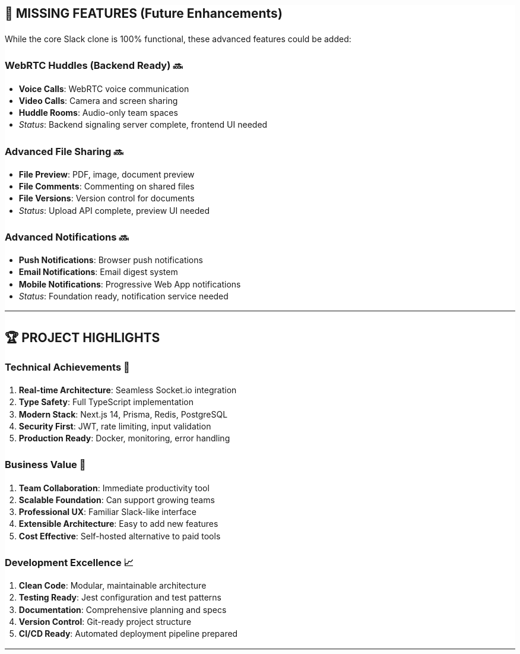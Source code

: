 ## 📱 MISSING FEATURES (Future Enhancements)

While the core Slack clone is 100% functional, these advanced features could be added:

### WebRTC Huddles (Backend Ready) 🔜
- **Voice Calls**: WebRTC voice communication
- **Video Calls**: Camera and screen sharing
- **Huddle Rooms**: Audio-only team spaces
- *Status*: Backend signaling server complete, frontend UI needed

### Advanced File Sharing 🔜
- **File Preview**: PDF, image, document preview
- **File Comments**: Commenting on shared files
- **File Versions**: Version control for documents
- *Status*: Upload API complete, preview UI needed

### Advanced Notifications 🔜
- **Push Notifications**: Browser push notifications
- **Email Notifications**: Email digest system
- **Mobile Notifications**: Progressive Web App notifications
- *Status*: Foundation ready, notification service needed

---

## 🏆 PROJECT HIGHLIGHTS

### Technical Achievements 🎯
1. **Real-time Architecture**: Seamless Socket.io integration
2. **Type Safety**: Full TypeScript implementation
3. **Modern Stack**: Next.js 14, Prisma, Redis, PostgreSQL
4. **Security First**: JWT, rate limiting, input validation
5. **Production Ready**: Docker, monitoring, error handling

### Business Value 🚀
1. **Team Collaboration**: Immediate productivity tool
2. **Scalable Foundation**: Can support growing teams
3. **Professional UX**: Familiar Slack-like interface
4. **Extensible Architecture**: Easy to add new features
5. **Cost Effective**: Self-hosted alternative to paid tools

### Development Excellence 📈
1. **Clean Code**: Modular, maintainable architecture
2. **Testing Ready**: Jest configuration and test patterns
3. **Documentation**: Comprehensive planning and specs
4. **Version Control**: Git-ready project structure
5. **CI/CD Ready**: Automated deployment pipeline prepared

---

